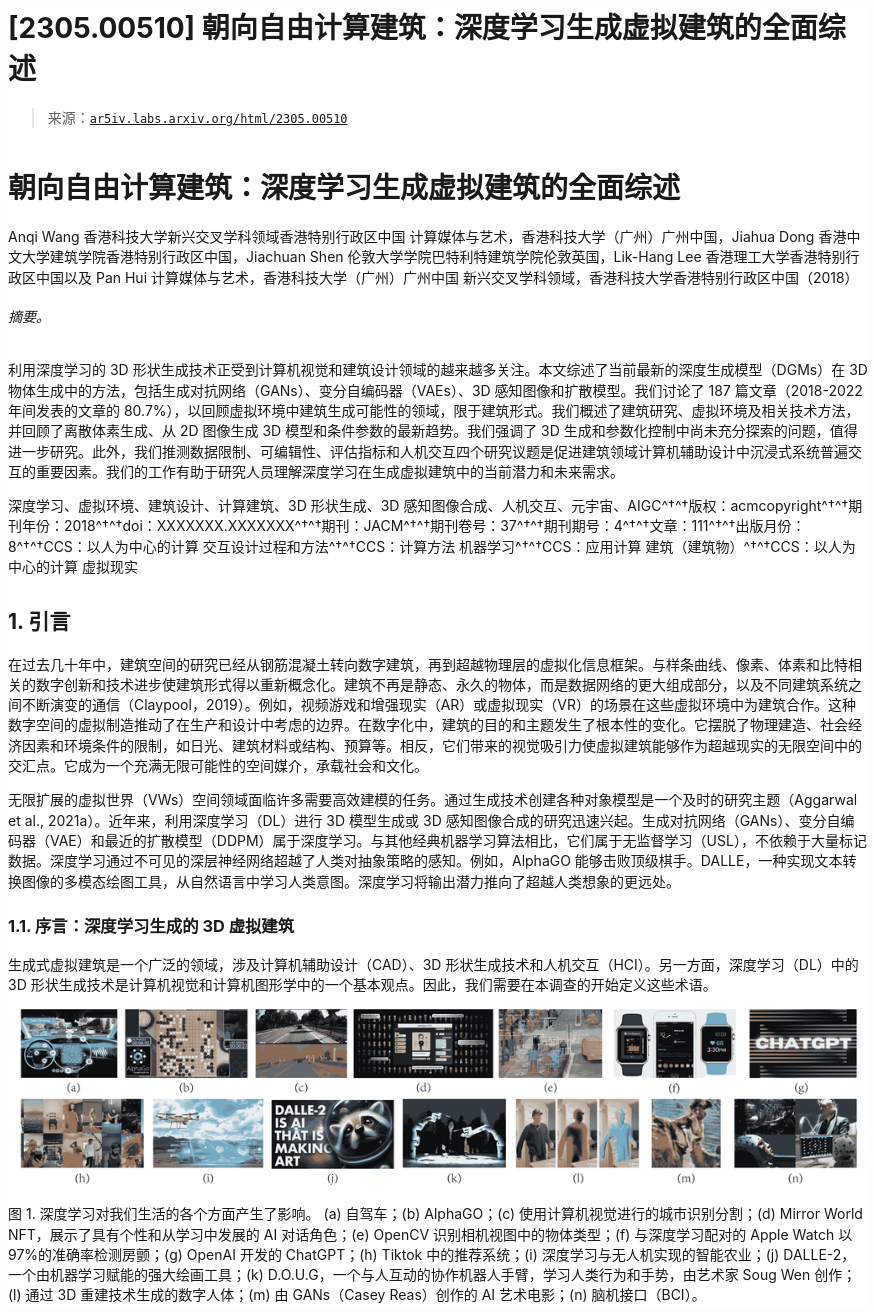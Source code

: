 

# [2305.00510] 朝向自由计算建筑：深度学习生成虚拟建筑的全面综述

> 来源：[`ar5iv.labs.arxiv.org/html/2305.00510`](https://ar5iv.labs.arxiv.org/html/2305.00510)

# 朝向自由计算建筑：深度学习生成虚拟建筑的全面综述

Anqi Wang 香港科技大学新兴交叉学科领域香港特别行政区中国 计算媒体与艺术，香港科技大学（广州）广州中国，Jiahua Dong 香港中文大学建筑学院香港特别行政区中国，Jiachuan Shen 伦敦大学学院巴特利特建筑学院伦敦英国，Lik-Hang Lee 香港理工大学香港特别行政区中国以及 Pan Hui 计算媒体与艺术，香港科技大学（广州）广州中国 新兴交叉学科领域，香港科技大学香港特别行政区中国（2018）

###### 摘要。

利用深度学习的 3D 形状生成技术正受到计算机视觉和建筑设计领域的越来越多关注。本文综述了当前最新的深度生成模型（DGMs）在 3D 物体生成中的方法，包括生成对抗网络（GANs）、变分自编码器（VAEs）、3D 感知图像和扩散模型。我们讨论了 187 篇文章（2018-2022 年间发表的文章的 80.7%），以回顾虚拟环境中建筑生成可能性的领域，限于建筑形式。我们概述了建筑研究、虚拟环境及相关技术方法，并回顾了离散体素生成、从 2D 图像生成 3D 模型和条件参数的最新趋势。我们强调了 3D 生成和参数化控制中尚未充分探索的问题，值得进一步研究。此外，我们推测数据限制、可编辑性、评估指标和人机交互四个研究议题是促进建筑领域计算机辅助设计中沉浸式系统普遍交互的重要因素。我们的工作有助于研究人员理解深度学习在生成虚拟建筑中的当前潜力和未来需求。

深度学习、虚拟环境、建筑设计、计算建筑、3D 形状生成、3D 感知图像合成、人机交互、元宇宙、AIGC^†^†版权：acmcopyright^†^†期刊年份：2018^†^†doi：XXXXXXX.XXXXXXX^†^†期刊：JACM^†^†期刊卷号：37^†^†期刊期号：4^†^†文章：111^†^†出版月份：8^†^†CCS：以人为中心的计算 交互设计过程和方法^†^†CCS：计算方法 机器学习^†^†CCS：应用计算 建筑（建筑物）^†^†CCS：以人为中心的计算 虚拟现实

## 1. 引言

在过去几十年中，建筑空间的研究已经从钢筋混凝土转向数字建筑，再到超越物理层的虚拟化信息框架。与样条曲线、像素、体素和比特相关的数字创新和技术进步使建筑形式得以重新概念化。建筑不再是静态、永久的物体，而是数据网络的更大组成部分，以及不同建筑系统之间不断演变的通信（Claypool，2019）。例如，视频游戏和增强现实（AR）或虚拟现实（VR）的场景在这些虚拟环境中为建筑合作。这种数字空间的虚拟制造推动了在生产和设计中考虑的边界。在数字化中，建筑的目的和主题发生了根本性的变化。它摆脱了物理建造、社会经济因素和环境条件的限制，如日光、建筑材料或结构、预算等。相反，它们带来的视觉吸引力使虚拟建筑能够作为超越现实的无限空间中的交汇点。它成为一个充满无限可能性的空间媒介，承载社会和文化。

无限扩展的虚拟世界（VWs）空间领域面临许多需要高效建模的任务。通过生成技术创建各种对象模型是一个及时的研究主题（Aggarwal et al., 2021a）。近年来，利用深度学习（DL）进行 3D 模型生成或 3D 感知图像合成的研究迅速兴起。生成对抗网络（GANs）、变分自编码器（VAE）和最近的扩散模型（DDPM）属于深度学习。与其他经典机器学习算法相比，它们属于无监督学习（USL），不依赖于大量标记数据。深度学习通过不可见的深层神经网络超越了人类对抽象策略的感知。例如，AlphaGO 能够击败顶级棋手。DALLE，一种实现文本转换图像的多模态绘图工具，从自然语言中学习人类意图。深度学习将输出潜力推向了超越人类想象的更远处。

### 1.1\. 序言：深度学习生成的 3D 虚拟建筑

生成式虚拟建筑是一个广泛的领域，涉及计算机辅助设计（CAD）、3D 形状生成技术和人机交互（HCI）。另一方面，深度学习（DL）中的 3D 形状生成技术是计算机视觉和计算机图形学中的一个基本观点。因此，我们需要在本调查的开始定义这些术语。

![参见说明文字](img/c1757937607e454748646c32412e4791.png)

图 1. 深度学习对我们生活的各个方面产生了影响。 (a) 自驾车；(b) AlphaGO；(c) 使用计算机视觉进行的城市识别分割；(d) Mirror World NFT，展示了具有个性和从学习中发展的 AI 对话角色；(e) OpenCV 识别相机视图中的物体类型；(f) 与深度学习配对的 Apple Watch 以 97%的准确率检测房颤；(g) OpenAI 开发的 ChatGPT；(h) Tiktok 中的推荐系统；(i) 深度学习与无人机实现的智能农业；(j) DALLE-2，一个由机器学习赋能的强大绘画工具；(k) D.O.U.G，一个与人互动的协作机器人手臂，学习人类行为和手势，由艺术家 Soug Wen 创作；(l) 通过 3D 重建技术生成的数字人体；(m) 由 GANs（Casey Reas）创作的 AI 艺术电影；(n) 脑机接口（BCI）。
